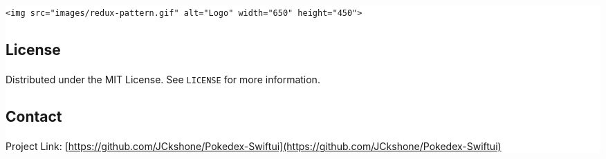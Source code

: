     <img src="images/redux-pattern.gif" alt="Logo" width="650" height="450">
  </a>



## License

Distributed under the MIT License. See `LICENSE` for more information.




## Contact

Project Link: [https://github.com/JCkshone/Pokedex-Swiftui](https://github.com/JCkshone/Pokedex-Swiftui)
